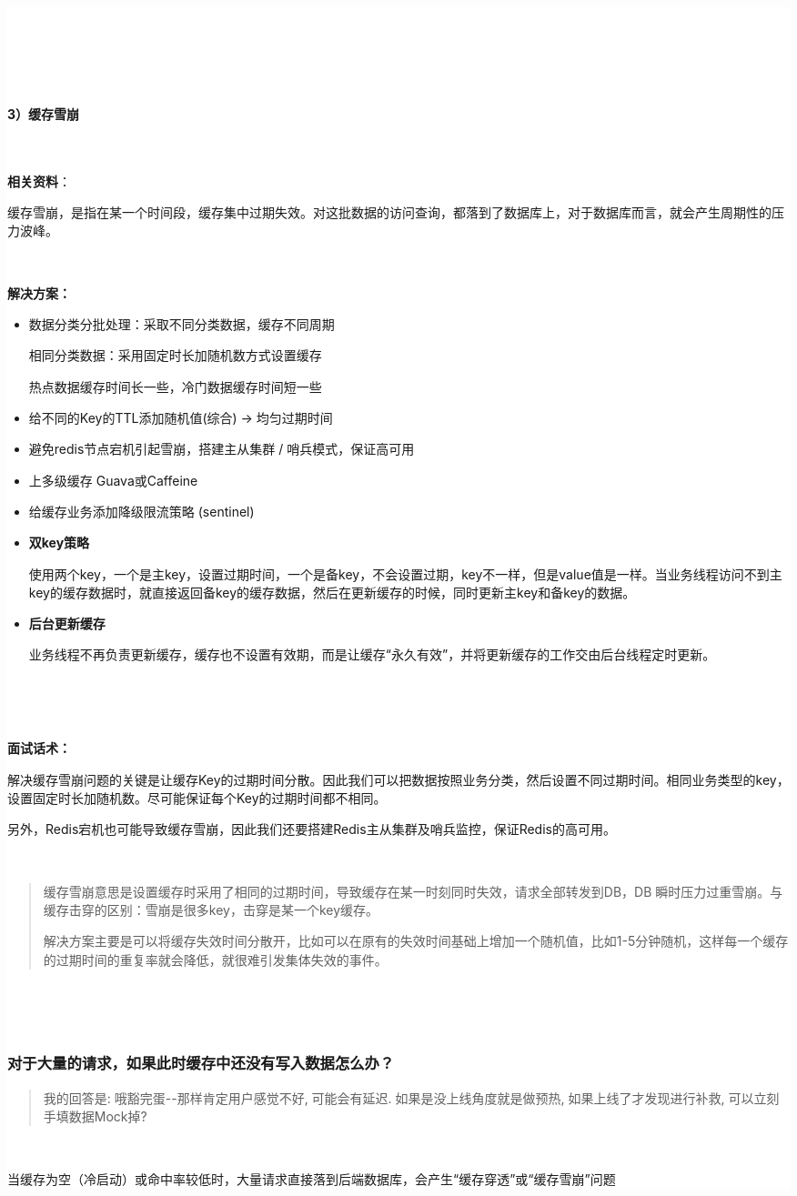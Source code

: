 ‍

‍

‍

#### 3）缓存雪崩

‍

**相关资料**：

缓存雪崩，是指在某一个时间段，缓存集中过期失效。对这批数据的访问查询，都落到了数据库上，对于数据库而言，就会产生周期性的压力波峰。

‍

**解决方案：**

* 数据分类分批处理：采取不同分类数据，缓存不同周期

  相同分类数据：采用固定时长加随机数方式设置缓存

  热点数据缓存时间长一些，冷门数据缓存时间短一些
* 给不同的Key的TTL添加随机值(综合) -> 均匀过期时间
* 避免redis节点宕机引起雪崩，搭建主从集群 / 哨兵模式，保证高可用
* 上多级缓存    Guava或Caffeine
* 给缓存业务添加降级限流策略    (sentinel)
* **双key策略**

  使用两个key，一个是主key，设置过期时间，一个是备key，不会设置过期，key不一样，但是value值是一样。当业务线程访问不到主key的缓存数据时，就直接返回备key的缓存数据，然后在更新缓存的时候，同时更新主key和备key的数据。
* **后台更新缓存**

  业务线程不再负责更新缓存，缓存也不设置有效期，而是让缓存“永久有效”，并将更新缓存的工作交由后台线程定时更新。

‍

‍

**面试话术：**

解决缓存雪崩问题的关键是让缓存Key的过期时间分散。因此我们可以把数据按照业务分类，然后设置不同过期时间。相同业务类型的key，设置固定时长加随机数。尽可能保证每个Key的过期时间都不相同。

另外，Redis宕机也可能导致缓存雪崩，因此我们还要搭建Redis主从集群及哨兵监控，保证Redis的高可用。

‍

> 缓存雪崩意思是设置缓存时采用了相同的过期时间，导致缓存在某一时刻同时失效，请求全部转发到DB，DB 瞬时压力过重雪崩。与缓存击穿的区别：雪崩是很多key，击穿是某一个key缓存。
>
> 解决方案主要是可以将缓存失效时间分散开，比如可以在原有的失效时间基础上增加一个随机值，比如1-5分钟随机，这样每一个缓存的过期时间的重复率就会降低，就很难引发集体失效的事件。

‍

‍

### 对于大量的请求，如果此时缓存中还没有写入数据怎么办？

> 我的回答是: 哦豁完蛋--那样肯定用户感觉不好, 可能会有延迟. 如果是没上线角度就是做预热, 如果上线了才发现进行补救, 可以立刻手填数据Mock掉?

‍

当缓存为空（冷启动）或命中率较低时，大量请求直接落到后端数据库，会产生“缓存穿透”或“缓存雪崩”问题
